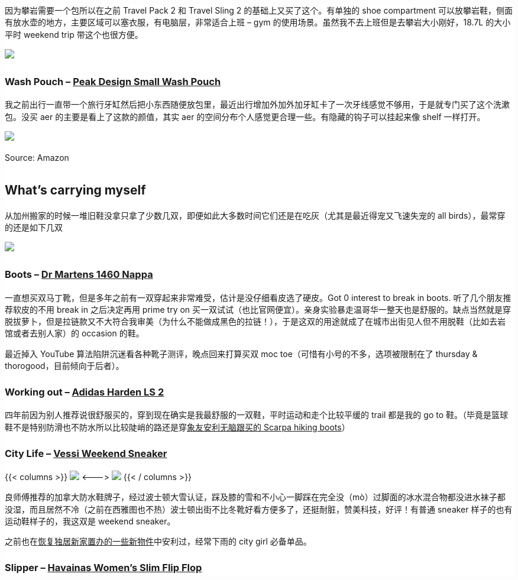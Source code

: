 因为攀岩需要一个包所以在之前 Travel Pack 2 和 Travel Sling 2 的基础上又买了这个。有单独的 shoe compartment 可以放攀岩鞋，侧面有放水壶的地方，主要区域可以塞衣服，有电脑层，非常适合上班 – gym 的使用场景。虽然我不去上班但是去攀岩大小刚好，18.7L 的大小平时 weekend trip 带这个也很方便。

![](https://s3.nl-ams.scw.cloud/mtfront-blog/2022/04/DSC03289-01-1024x684.jpeg)

### **Wash Pouch – [Peak Design Small Wash Pouch](https://amzn.to/37mySYA)**

我之前出行一直带一个旅行牙缸然后把小东西随便放包里，最近出行增加外加外加牙缸卡了一次牙线感觉不够用，于是就专门买了这个洗漱包。没买 aer 的主要是看上了这款的颜值，其实 aer 的空间分布个人感觉更合理一些。有隐藏的钩子可以挂起来像 shelf 一样打开。

![](https://m.media-amazon.com/images/I/51SFihJc5AL._AC_SL1000_.jpg)

Source: Amazon

## **What’s carrying myself**

从加州搬家的时候一堆旧鞋没拿只拿了少数几双，即便如此大多数时间它们还是在吃灰（尤其是最近得宠又飞速失宠的 all birds），最常穿的还是如下几双

![](https://s3.nl-ams.scw.cloud/mtfront-blog/2022/04/IMG_0245-1024x683.jpeg)

### **Boots – [Dr Martens 1460 Nappa](https://amzn.to/3p4ro23)**

一直想买双马丁靴，但是多年之前有一双穿起来非常难受，估计是没仔细看皮选了硬皮。Got 0 interest to break in boots. 听了几个朋友推荐软皮的不用 break in 之后决定再用 prime try on 买一双试试（也比官网便宜）。亲身实验暴走温哥华一整天也是舒服的。缺点当然就是穿脱拔萝卜，但是拉链款又不大符合我审美（为什么不能做成黑色的拉链！），于是这双的用途就成了在城市出街见人但不用脱鞋（比如去岩馆或者去别人家）的 occasion 的鞋。

最近掉入 YouTube 算法陷阱沉迷看各种靴子测评，晚点回来打算买双 moc toe（可惜有小号的不多，选项被限制在了 thursday & thorogood，目前倾向于后者）。

### **Working out – [Adidas Harden LS 2](https://amzn.to/3NLXw5y)**

四年前因为别人推荐说很舒服买的，穿到现在确实是我最舒服的一双鞋，平时运动和走个比较平缓的 trail 都是我的 go to 鞋。（毕竟是篮球鞋不是特别防滑也不防水所以比较陡峭的路还是穿[象友安利无脑跟买的 Scarpa hiking boots](https://amzn.to/2LniFaO)）

### **City Life – [Vessi Weekend Sneaker](https://fbuy.io/vessi/mtfront2)**
{{< columns >}}
![](https://media.douchi.space/douchi/media_attachments/files/107/728/498/724/621/987/original/2be7046c766ee0ff.jpeg)
<--->
![](https://media.douchi.space/douchi/media_attachments/files/107/728/508/417/259/759/original/ca6f3eb5c5b0456c.jpg)
{{< / columns >}}

良师傅推荐的加拿大防水鞋牌子，经过波士顿大雪认证，踩及膝的雪和不小心一脚踩在完全没（mò）过脚面的冰水混合物都没进水袜子都没湿，而且居然不冷（之前在西雅图也不热）波士顿出街不比冬靴好看方便多了，还挺耐脏，赞美科技，好评！有普通 sneaker 样子的也有运动鞋样子的，我这双是 weekend sneaker。

之前也在[恢复独居新家置办的一些新物件](../live-alone-new-purchase/)中安利过，经常下雨的 city girl 必备单品。

### **Slipper – [Havainas Women’s Slim Flip Flop](https://amzn.to/3pScCtE)**
